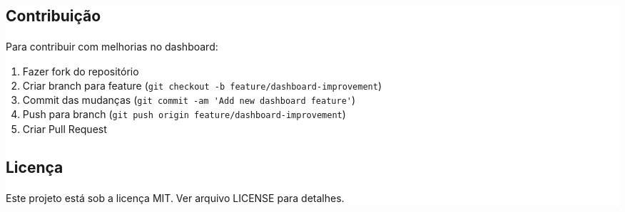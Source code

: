 ## Contribuição

Para contribuir com melhorias no dashboard:

1. Fazer fork do repositório
2. Criar branch para feature (`git checkout -b feature/dashboard-improvement`)
3. Commit das mudanças (`git commit -am 'Add new dashboard feature'`)
4. Push para branch (`git push origin feature/dashboard-improvement`)
5. Criar Pull Request

## Licença

Este projeto está sob a licença MIT. Ver arquivo LICENSE para detalhes.